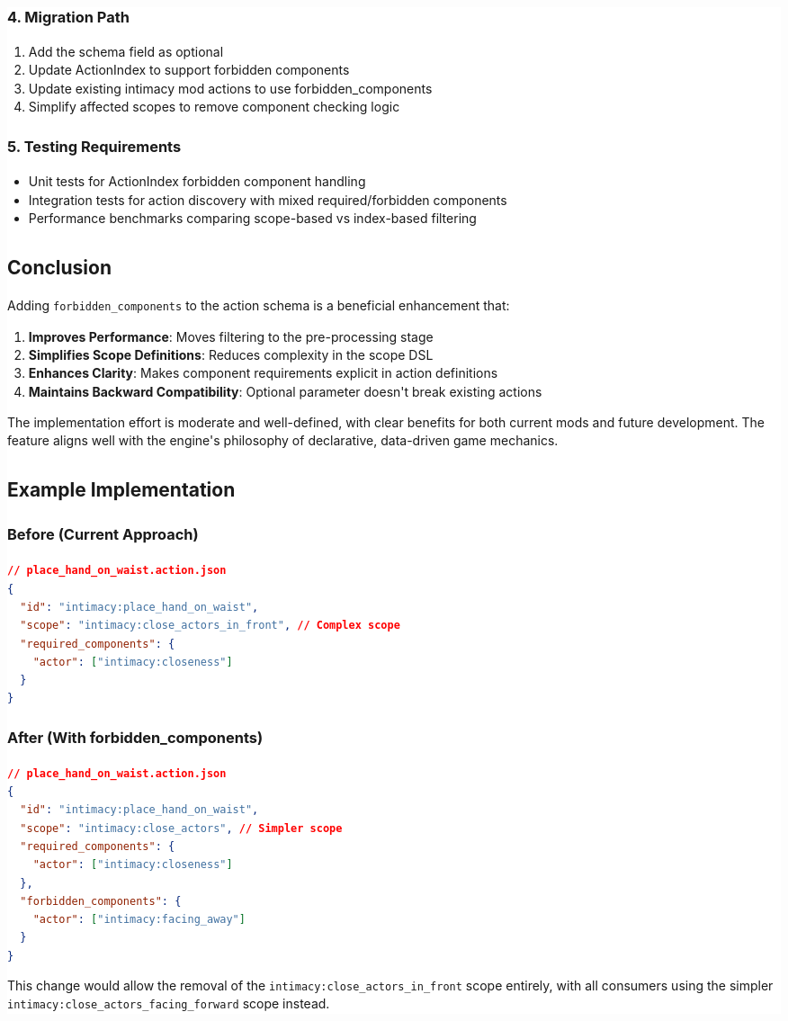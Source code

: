 ### 4. Migration Path

1. Add the schema field as optional
2. Update ActionIndex to support forbidden components
3. Update existing intimacy mod actions to use forbidden_components
4. Simplify affected scopes to remove component checking logic

### 5. Testing Requirements

- Unit tests for ActionIndex forbidden component handling
- Integration tests for action discovery with mixed required/forbidden components
- Performance benchmarks comparing scope-based vs index-based filtering

## Conclusion

Adding `forbidden_components` to the action schema is a beneficial enhancement that:

1. **Improves Performance**: Moves filtering to the pre-processing stage
2. **Simplifies Scope Definitions**: Reduces complexity in the scope DSL
3. **Enhances Clarity**: Makes component requirements explicit in action definitions
4. **Maintains Backward Compatibility**: Optional parameter doesn't break existing actions

The implementation effort is moderate and well-defined, with clear benefits for both current mods and future development. The feature aligns well with the engine's philosophy of declarative, data-driven game mechanics.

## Example Implementation

### Before (Current Approach)

```json
// place_hand_on_waist.action.json
{
  "id": "intimacy:place_hand_on_waist",
  "scope": "intimacy:close_actors_in_front", // Complex scope
  "required_components": {
    "actor": ["intimacy:closeness"]
  }
}
```

### After (With forbidden_components)

```json
// place_hand_on_waist.action.json
{
  "id": "intimacy:place_hand_on_waist",
  "scope": "intimacy:close_actors", // Simpler scope
  "required_components": {
    "actor": ["intimacy:closeness"]
  },
  "forbidden_components": {
    "actor": ["intimacy:facing_away"]
  }
}
```

This change would allow the removal of the `intimacy:close_actors_in_front` scope entirely, with all consumers using the simpler `intimacy:close_actors_facing_forward` scope instead.

